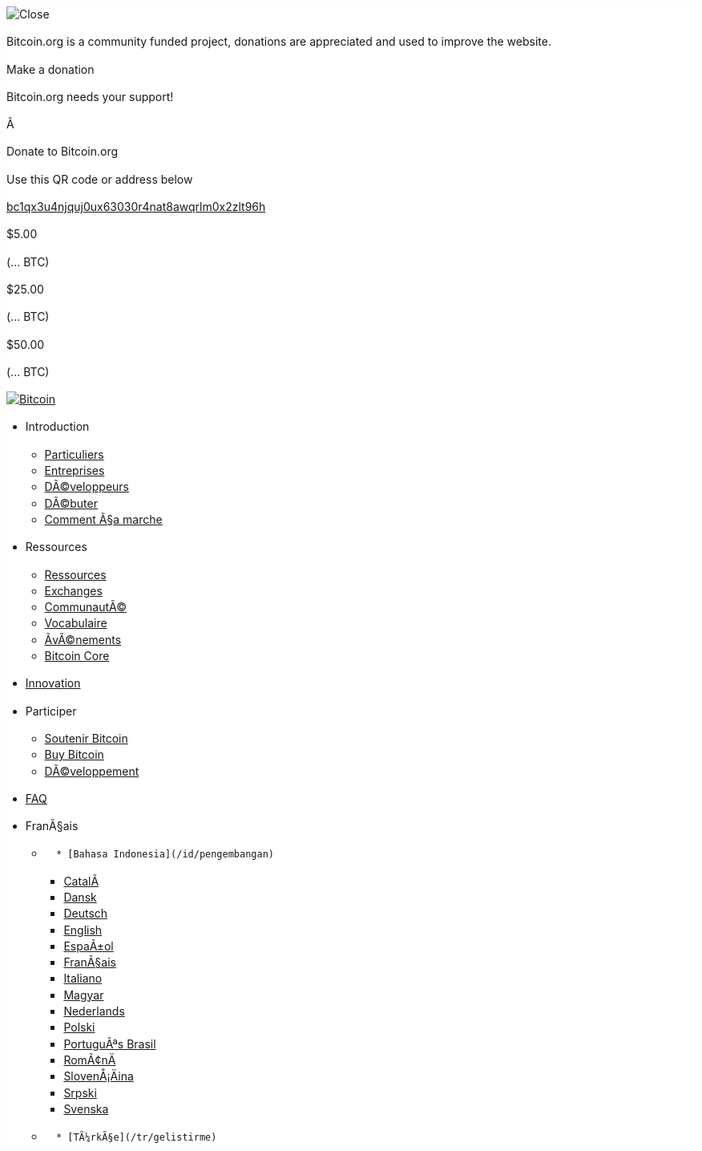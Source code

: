 ![Close](/img/icons/ico_close.svg?1716491272)

Bitcoin.org is a community funded project, donations are appreciated and used
to improve the website.

Make a donation

Bitcoin.org needs your support!

Ã

Donate to Bitcoin.org

Use this QR code or address below

[ bc1qx3u4njquj0ux63030r4nat8awqrlm0x2zlt96h
](bitcoin:bc1qx3u4njquj0ux63030r4nat8awqrlm0x2zlt96h)

$5.00

(... BTC)

$25.00

(... BTC)

$50.00

(... BTC)

[![Bitcoin](/img/icons/logotop.svg?1716491272)](/fr/)

  * Introduction
    * [Particuliers](/fr/bitcoin-pour-particuliers)
    * [Entreprises](/fr/bitcoin-pour-entreprises)
    * [DÃ©veloppeurs](https://developer.bitcoin.org/)
    * [DÃ©buter](/fr/debuter)
    * [Comment Ã§a marche](/fr/comment-ca-marche)
  * Ressources
    * [Ressources](/fr/ressources)
    * [Exchanges](/fr/des-echanges)
    * [CommunautÃ©](/fr/communaute)
    * [Vocabulaire](/fr/vocabulaire)
    * [ÃvÃ©nements](/fr/evenements)
    * [Bitcoin Core](/fr/telecharger)
  * [Innovation](/fr/innovation)
  * Participer
    * [Soutenir Bitcoin](/fr/supporter-bitcoin)
    * [Buy Bitcoin](/fr/acheter)
    * [DÃ©veloppement](/fr/developpement)
  * [FAQ](/fr/faq)

  * FranÃ§ais
    *       * [Bahasa Indonesia](/id/pengembangan)
      * [CatalÃ ](/ca/desenvolupament)
      * [Dansk](/da/udvikling)
      * [Deutsch](/de/entwicklung)
      * [English](/en/development)
      * [EspaÃ±ol](/es/desarrollo)
      * [FranÃ§ais](/fr/developpement)
      * [Italiano](/it/sviluppo)
      * [Magyar](/hu/fejlesztes)
      * [Nederlands](/nl/ontwikkeling)
      * [Polski](/pl/rozwoj)
      * [PortuguÃªs Brasil](/pt_BR/desenvolvimento)
      * [RomÃ¢nÄ](/ro/dezvoltare)
      * [SlovenÅ¡Äina](/sl/razvoj)
      * [Srpski](/sr/razvoj)
      * [Svenska](/sv/utveckling)
    *       * [TÃ¼rkÃ§e](/tr/gelistirme)